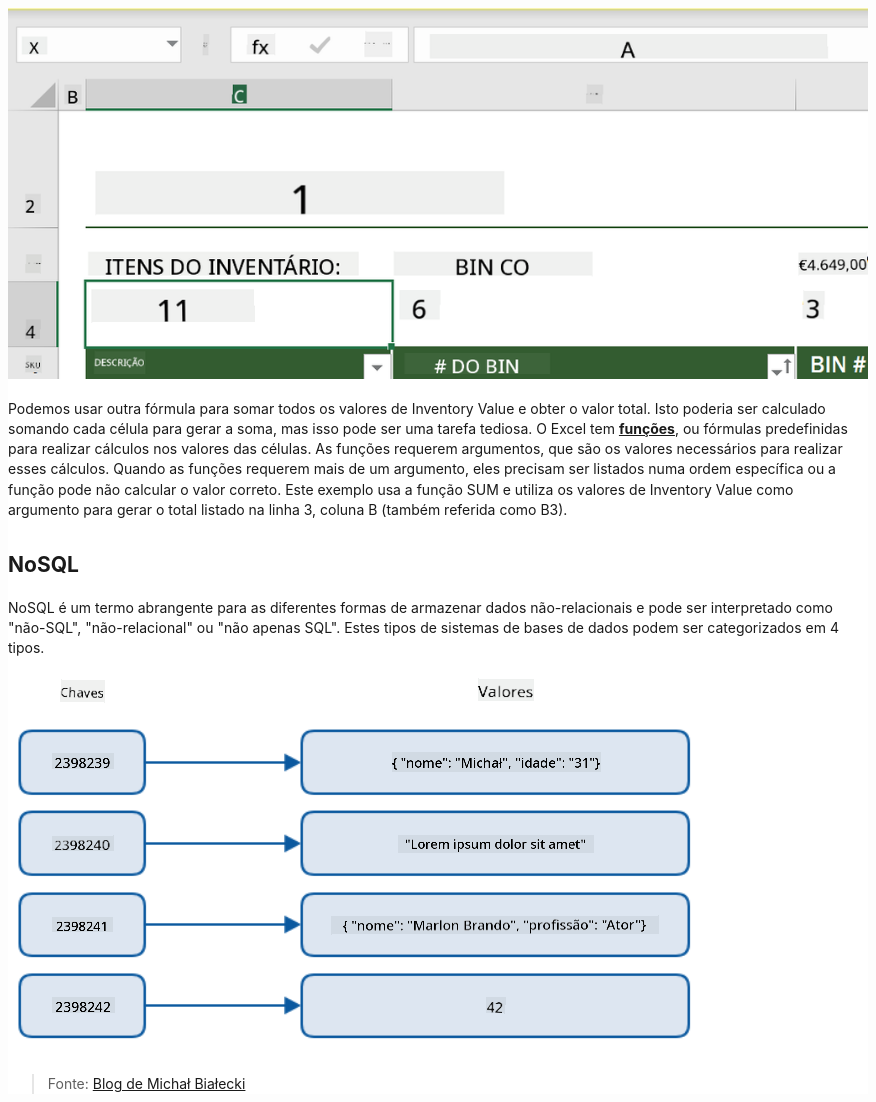 ![Uma função destacada de um exemplo de lista de inventário no Microsoft Excel](../../../../translated_images/function-excel.be2ae4feddc10ca089f3d4363040d93b7fd046c8d4f83ba975ec46483ee99895.pt.png)

Podemos usar outra fórmula para somar todos os valores de Inventory Value e obter o valor total. Isto poderia ser calculado somando cada célula para gerar a soma, mas isso pode ser uma tarefa tediosa. O Excel tem [**funções**](https://support.microsoft.com/en-us/office/sum-function-043e1c7d-7726-4e80-8f32-07b23e057f89), ou fórmulas predefinidas para realizar cálculos nos valores das células. As funções requerem argumentos, que são os valores necessários para realizar esses cálculos. Quando as funções requerem mais de um argumento, eles precisam ser listados numa ordem específica ou a função pode não calcular o valor correto. Este exemplo usa a função SUM e utiliza os valores de Inventory Value como argumento para gerar o total listado na linha 3, coluna B (também referida como B3).

## NoSQL

NoSQL é um termo abrangente para as diferentes formas de armazenar dados não-relacionais e pode ser interpretado como "não-SQL", "não-relacional" ou "não apenas SQL". Estes tipos de sistemas de bases de dados podem ser categorizados em 4 tipos.

![Representação gráfica de um armazenamento de dados chave-valor mostrando 4 chaves numéricas únicas associadas a 4 valores variados](../../../../translated_images/kv-db.e8f2b75686bbdfcba0c827b9272c10ae0821611ea0fe98429b9d13194383afa6.pt.png)
> Fonte: [Blog de Michał Białecki](https://www.michalbialecki.com/2018/03/18/azure-cosmos-db-key-value-database-cloud/)
